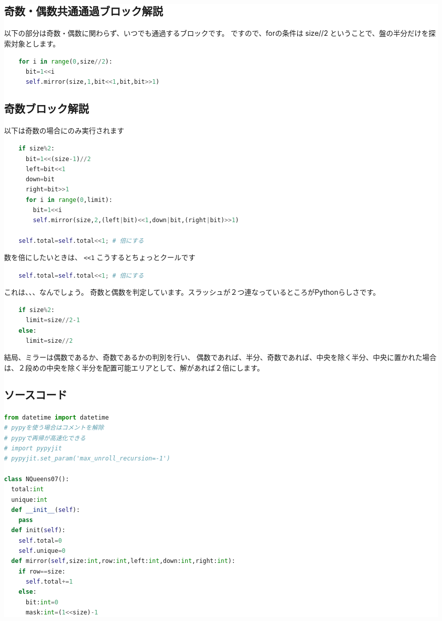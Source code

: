 
## 奇数・偶数共通通過ブロック解説

以下の部分は奇数・偶数に関わらず、いつでも通過するブロックです。
ですので、forの条件は size//2 ということで、盤の半分だけを探索対象とします。
``` python:07Python_bit_mirror.py
    for i in range(0,size//2):
      bit=1<<i
      self.mirror(size,1,bit<<1,bit,bit>>1)
```

## 奇数ブロック解説
以下は奇数の場合にのみ実行されます
``` python:07Python_bit_mirror.py
    if size%2:
      bit=1<<(size-1)//2
      left=bit<<1
      down=bit
      right=bit>>1
      for i in range(0,limit):
        bit=1<<i
        self.mirror(size,2,(left|bit)<<1,down|bit,(right|bit)>>1)

    self.total=self.total<<1; # 倍にする
```

数を倍にしたいときは、 `<<1` こうするとちょっとクールです

``` python:07Python_bit_mirror.py
    self.total=self.total<<1; # 倍にする
```

これは、、、なんでしょう。
奇数と偶数を判定しています。スラッシュが２つ連なっているところがPythonらしさです。
``` python:07Python_bit_mirror.py
    if size%2:
      limit=size//2-1
    else:
      limit=size//2
```


結局、ミラーは偶数であるか、奇数であるかの判別を行い、 偶数であれば、半分、奇数であれば、中央を除く半分、中央に置かれた場合は、２段めの中央を除く半分を配置可能エリアとして、解があれば２倍にします。


## ソースコード
``` python:07Python_bit_mirror.py
from datetime import datetime 
# pypyを使う場合はコメントを解除
# pypyで再帰が高速化できる
# import pypyjit
# pypyjit.set_param('max_unroll_recursion=-1')

class NQueens07():
  total:int
  unique:int
  def __init__(self):
    pass
  def init(self):
    self.total=0
    self.unique=0
  def mirror(self,size:int,row:int,left:int,down:int,right:int):
    if row==size:
      self.total+=1
    else:
      bit:int=0
      mask:int=(1<<size)-1
```